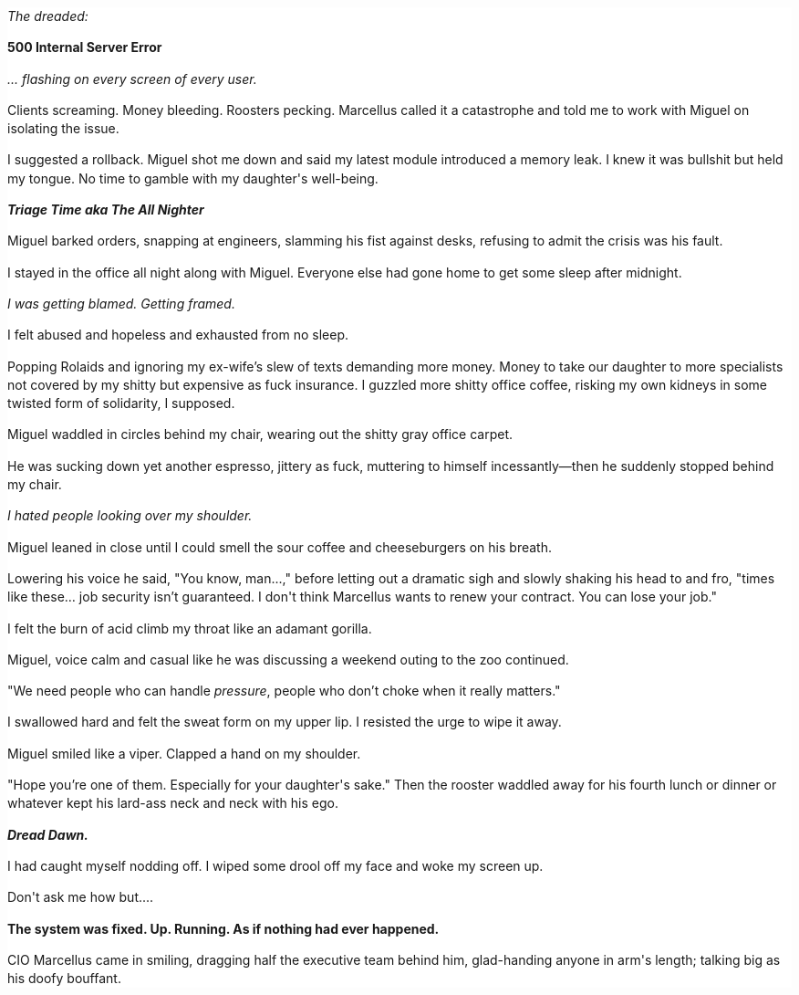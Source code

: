 *The dreaded:*

**500 Internal Server Error** 

*... flashing on every screen of every user.*

Clients screaming. Money bleeding. Roosters pecking. Marcellus called it a catastrophe and told me to work with Miguel on isolating the issue.

I suggested a rollback. Miguel shot me down and said my latest module introduced a memory leak. I knew it was bullshit but held my tongue. No time to gamble with my daughter's well-being.

***Triage Time aka The All Nighter***

Miguel barked orders, snapping at engineers, slamming his fist against desks, refusing to admit the crisis was his fault.

I stayed in the office all night along with Miguel. Everyone else had gone home to get some sleep after midnight.

*I was getting blamed. Getting framed.*

I felt abused and hopeless and exhausted from no sleep.

Popping Rolaids and ignoring my ex-wife’s slew of texts demanding more money. Money to take our daughter to more specialists not covered by my shitty but expensive as fuck insurance. I guzzled more shitty office coffee, risking my own kidneys in some twisted form of solidarity, I supposed.

Miguel waddled in circles behind my chair, wearing out the shitty gray office carpet.

He was sucking down yet another espresso, jittery as fuck, muttering to himself incessantly—then he suddenly stopped behind my chair.

*I hated people looking over my shoulder.*

Miguel leaned in close until I could smell the sour coffee and cheeseburgers on his breath.

Lowering his voice he said, "You know, man...," before letting out a dramatic sigh and slowly shaking his head to and fro, "times like these… job security isn’t guaranteed. I don't think Marcellus wants to renew your contract. You can lose your job."

I felt the burn of acid climb my throat like an adamant gorilla.

Miguel, voice calm and casual like he was discussing a weekend outing to the zoo continued.

"We need people who can handle *pressure*, people who don’t choke when it really matters."

I swallowed hard and felt the sweat form on my upper lip. I resisted the urge to wipe it away.

Miguel smiled like a viper. Clapped a hand on my shoulder.

"Hope you’re one of them. Especially for your daughter's sake." Then the rooster waddled away for his fourth lunch or dinner or whatever kept his lard-ass neck and neck with his ego.

***Dread Dawn.***

I had caught myself nodding off. I wiped some drool off my face and woke my screen up.

Don't ask me how but....

**The system was fixed. Up. Running. As if nothing had ever happened.**

CIO Marcellus came in smiling, dragging half the executive team behind him, glad-handing anyone in arm's length; talking big as his doofy bouffant.
